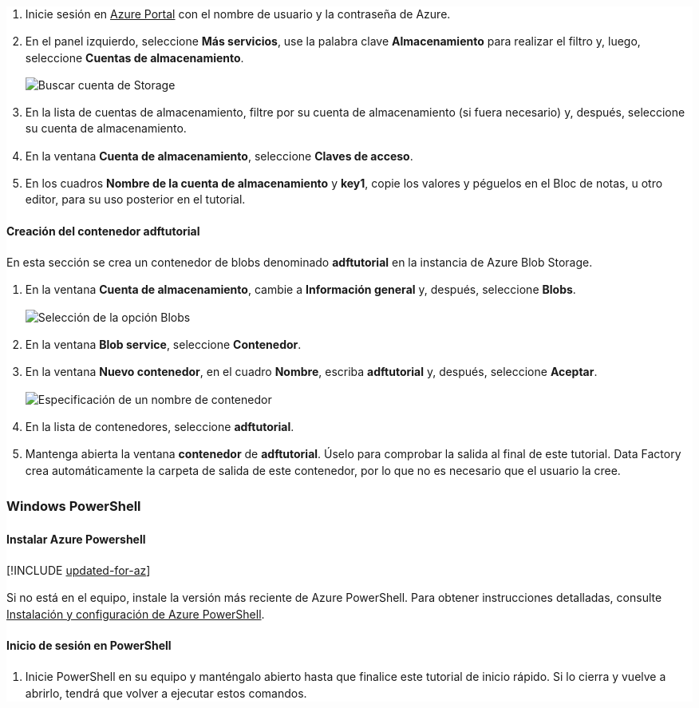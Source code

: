 1. Inicie sesión en [Azure Portal](https://portal.azure.com) con el nombre de usuario y la contraseña de Azure.

1. En el panel izquierdo, seleccione **Más servicios**, use la palabra clave **Almacenamiento** para realizar el filtro y, luego, seleccione **Cuentas de almacenamiento**.

    ![Buscar cuenta de Storage](media/doc-common-process/search-storage-account.png)

1. En la lista de cuentas de almacenamiento, filtre por su cuenta de almacenamiento (si fuera necesario) y, después, seleccione su cuenta de almacenamiento.

1. En la ventana **Cuenta de almacenamiento**, seleccione **Claves de acceso**.

1. En los cuadros **Nombre de la cuenta de almacenamiento** y **key1**, copie los valores y péguelos en el Bloc de notas, u otro editor, para su uso posterior en el tutorial.

#### <a name="create-the-adftutorial-container"></a>Creación del contenedor adftutorial
En esta sección se crea un contenedor de blobs denominado **adftutorial** en la instancia de Azure Blob Storage.

1. En la ventana **Cuenta de almacenamiento**, cambie a **Información general** y, después, seleccione **Blobs**.

    ![Selección de la opción Blobs](media/tutorial-hybrid-copy-powershell/select-blobs.png)

1. En la ventana **Blob service**, seleccione **Contenedor**.

1. En la ventana **Nuevo contenedor**, en el cuadro **Nombre**, escriba **adftutorial** y, después, seleccione **Aceptar**.

    ![Especificación de un nombre de contenedor](media/tutorial-hybrid-copy-powershell/new-container-dialog.png)

1. En la lista de contenedores, seleccione **adftutorial**.  

1. Mantenga abierta la ventana **contenedor** de **adftutorial**. Úselo para comprobar la salida al final de este tutorial. Data Factory crea automáticamente la carpeta de salida de este contenedor, por lo que no es necesario que el usuario la cree.


### <a name="windows-powershell"></a>Windows PowerShell

#### <a name="install-azure-powershell"></a>Instalar Azure Powershell

[!INCLUDE [updated-for-az](../../includes/updated-for-az.md)]

Si no está en el equipo, instale la versión más reciente de Azure PowerShell. Para obtener instrucciones detalladas, consulte [Instalación y configuración de Azure PowerShell](/powershell/azure/install-Az-ps).

#### <a name="log-in-to-powershell"></a>Inicio de sesión en PowerShell

1. Inicie PowerShell en su equipo y manténgalo abierto hasta que finalice este tutorial de inicio rápido. Si lo cierra y vuelve a abrirlo, tendrá que volver a ejecutar estos comandos.
